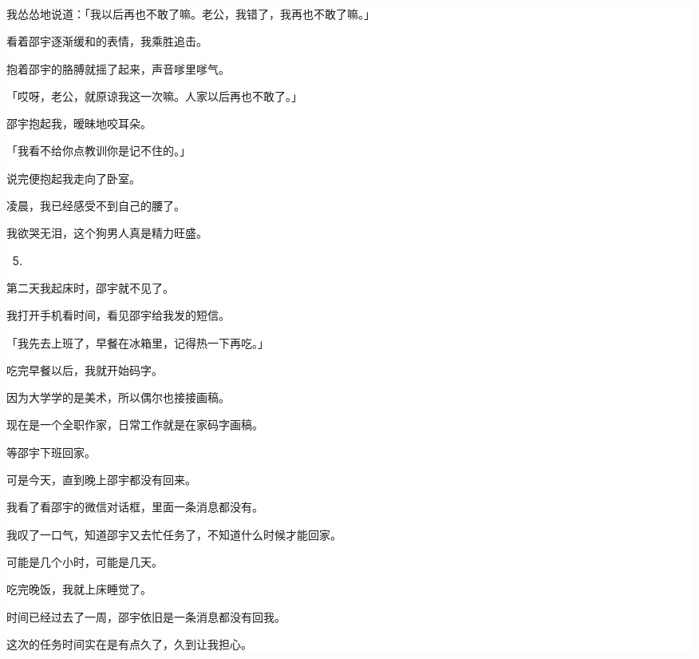 
我怂怂地说道：「我以后再也不敢了嘛。老公，我错了，我再也不敢了嘛。」


看着邵宇逐渐缓和的表情，我乘胜追击。


抱着邵宇的胳膊就摇了起来，声音嗲里嗲气。


「哎呀，老公，就原谅我这一次嘛。人家以后再也不敢了。」


邵宇抱起我，暧昧地咬耳朵。


「我看不给你点教训你是记不住的。」


说完便抱起我走向了卧室。


凌晨，我已经感受不到自己的腰了。


我欲哭无泪，这个狗男人真是精力旺盛。


5.


第二天我起床时，邵宇就不见了。


我打开手机看时间，看见邵宇给我发的短信。


「我先去上班了，早餐在冰箱里，记得热一下再吃。」


吃完早餐以后，我就开始码字。


因为大学学的是美术，所以偶尔也接接画稿。


现在是一个全职作家，日常工作就是在家码字画稿。


等邵宇下班回家。


可是今天，直到晚上邵宇都没有回来。


我看了看邵宇的微信对话框，里面一条消息都没有。


我叹了一口气，知道邵宇又去忙任务了，不知道什么时候才能回家。


可能是几个小时，可能是几天。


吃完晚饭，我就上床睡觉了。


时间已经过去了一周，邵宇依旧是一条消息都没有回我。


这次的任务时间实在是有点久了，久到让我担心。

